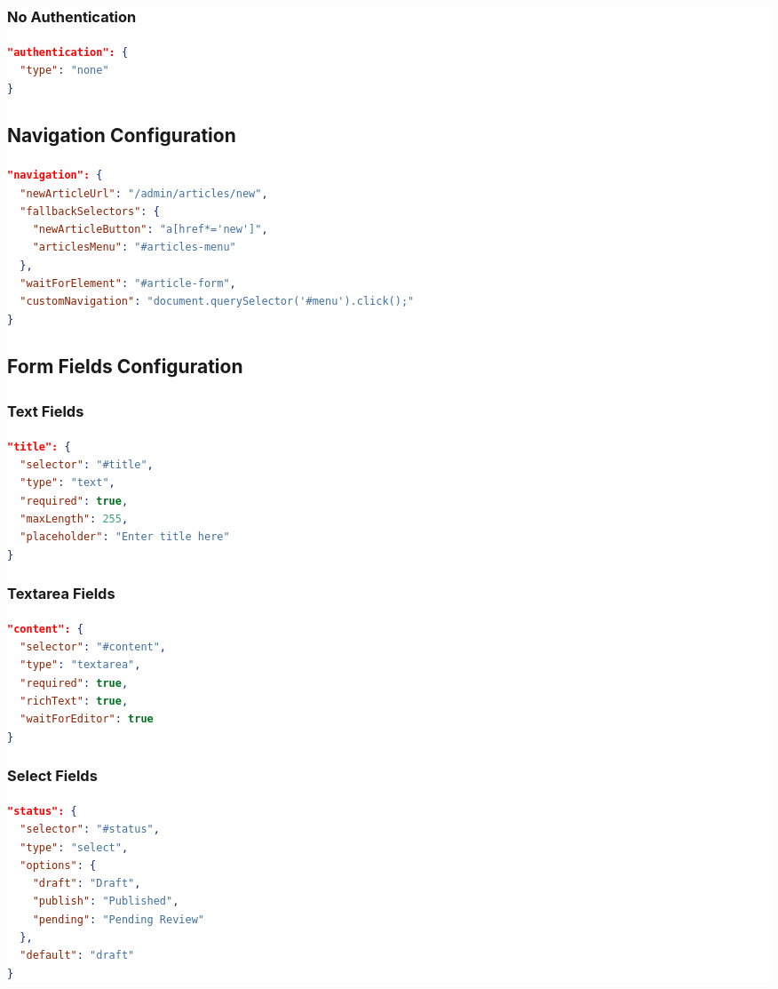 ### No Authentication
```json
"authentication": {
  "type": "none"
}
```

## Navigation Configuration

```json
"navigation": {
  "newArticleUrl": "/admin/articles/new",
  "fallbackSelectors": {
    "newArticleButton": "a[href*='new']",
    "articlesMenu": "#articles-menu"
  },
  "waitForElement": "#article-form",
  "customNavigation": "document.querySelector('#menu').click();"
}
```

## Form Fields Configuration

### Text Fields
```json
"title": {
  "selector": "#title",
  "type": "text",
  "required": true,
  "maxLength": 255,
  "placeholder": "Enter title here"
}
```

### Textarea Fields
```json
"content": {
  "selector": "#content",
  "type": "textarea",
  "required": true,
  "richText": true,
  "waitForEditor": true
}
```

### Select Fields
```json
"status": {
  "selector": "#status",
  "type": "select",
  "options": {
    "draft": "Draft",
    "publish": "Published",
    "pending": "Pending Review"
  },
  "default": "draft"
}
```
